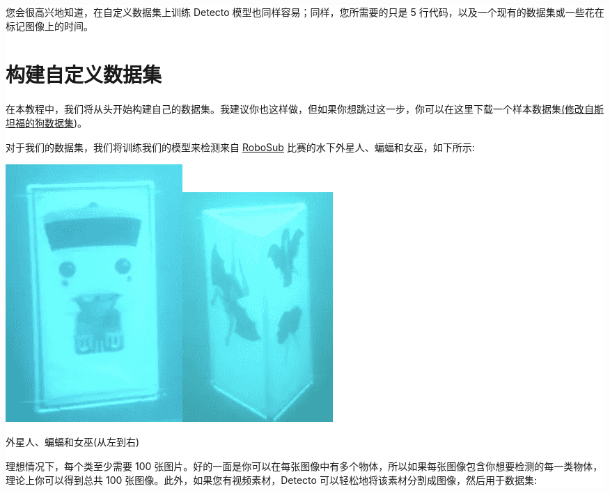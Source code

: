 您会很高兴地知道，在自定义数据集上训练 Detecto 模型也同样容易；同样，您所需要的只是 5 行代码，以及一个现有的数据集或一些花在标记图像上的时间。

# **构建自定义数据集**

在本教程中，我们将从头开始构建自己的数据集。我建议你也这样做，但如果你想跳过这一步，你可以在这里下载一个样本数据集[(修改自斯坦福的](https://github.com/alankbi/detecto/blob/master/docs/_static/dog_dataset.zip)[狗数据集](http://vision.stanford.edu/aditya86/ImageNetDogs/main.html))。

对于我们的数据集，我们将训练我们的模型来检测来自 [RoboSub](https://robonation.org/programs/robosub/) 比赛的水下外星人、蝙蝠和女巫，如下所示:

![](img/5b93fe1d99cc5ae9d0235435aa2d4b1e.png)![](img/16facbc07c7019c9d2695b429da420c4.png)

外星人、蝙蝠和女巫(从左到右)

理想情况下，每个类至少需要 100 张图片。好的一面是你可以在每张图像中有多个物体，所以如果每张图像包含你想要检测的每一类物体，理论上你可以得到总共 100 张图像。此外，如果您有视频素材，Detecto 可以轻松地将该素材分割成图像，然后用于数据集:
